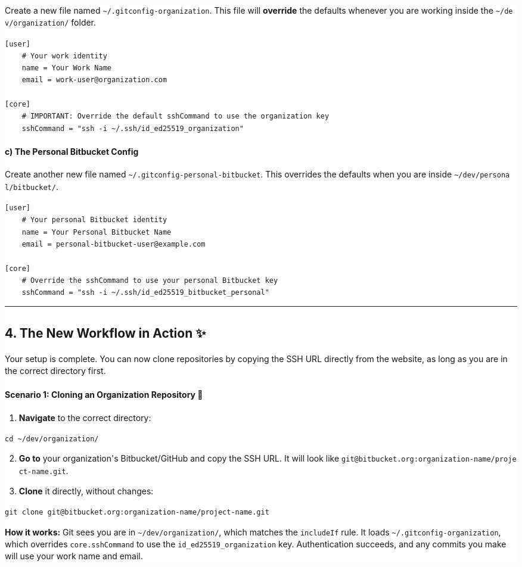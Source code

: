 Create a new file named `~/.gitconfig-organization`. This file will **override** the defaults whenever you are working inside the `~/dev/organization/` folder.

```shell
[user]
    # Your work identity
    name = Your Work Name
    email = work-user@organization.com

[core]
    # IMPORTANT: Override the default sshCommand to use the organization key
    sshCommand = "ssh -i ~/.ssh/id_ed25519_organization"
```

#### c) The Personal Bitbucket Config

Create another new file named `~/.gitconfig-personal-bitbucket`. This overrides the defaults when you are inside `~/dev/personal/bitbucket/`.

```shell
[user]
    # Your personal Bitbucket identity
    name = Your Personal Bitbucket Name
    email = personal-bitbucket-user@example.com

[core]
    # Override the sshCommand to use your personal Bitbucket key
    sshCommand = "ssh -i ~/.ssh/id_ed25519_bitbucket_personal"
```

---

## 4. The New Workflow in Action ✨

Your setup is complete. You can now clone repositories by copying the SSH URL directly from the website, as long as you are in the correct directory first.

#### Scenario 1: Cloning an Organization Repository 🏢

1.  **Navigate** to the correct directory:
```shell
cd ~/dev/organization/
```

2.  **Go to** your organization's Bitbucket/GitHub and copy the SSH URL. It will look like `git@bitbucket.org:organization-name/project-name.git`.

3.  **Clone** it directly, without changes:
```shell
git clone git@bitbucket.org:organization-name/project-name.git
```

**How it works:** Git sees you are in `~/dev/organization/`, which matches the `includeIf` rule. It loads `~/.gitconfig-organization`, which overrides `core.sshCommand` to use the `id_ed25519_organization` key. Authentication succeeds, and any commits you make will use your work name and email.
